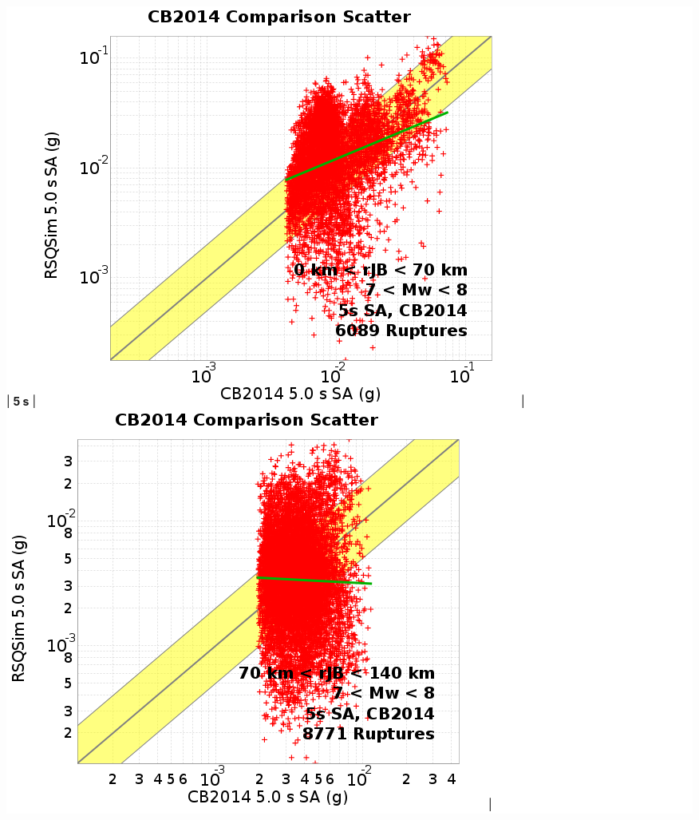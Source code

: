 | **5 s** | ![Scatter Plot](resources/USC_mag_7_8_dist_0_70_5s_CB2014_scatter.png) | ![Scatter Plot](resources/USC_mag_7_8_dist_70_140_5s_CB2014_scatter.png) |
